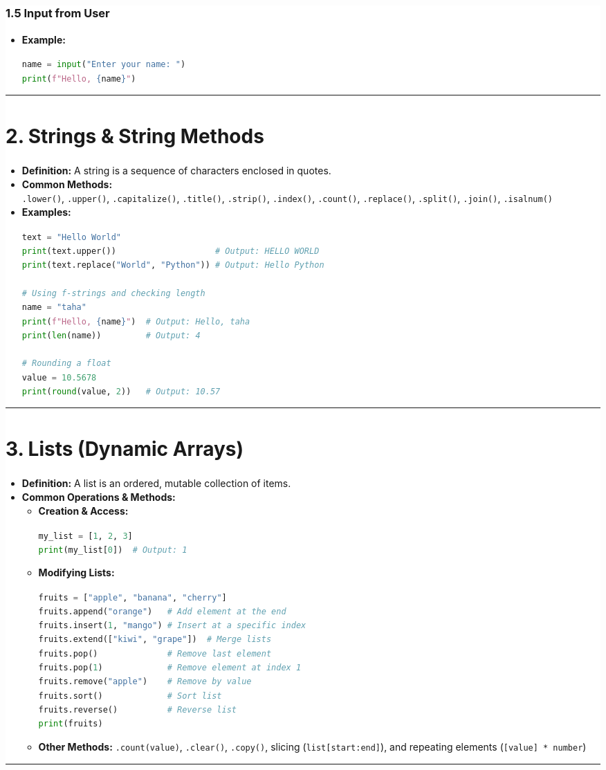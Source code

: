 ### 1.5 Input from User
- **Example:**
  ```python
  name = input("Enter your name: ")
  print(f"Hello, {name}")
  ```

---

# 2. Strings & String Methods

- **Definition:** A string is a sequence of characters enclosed in quotes.
- **Common Methods:**  
  `.lower()`, `.upper()`, `.capitalize()`, `.title()`, `.strip()`, `.index()`, `.count()`, `.replace()`, `.split()`, `.join()`, `.isalnum()`
- **Examples:**
  ```python
  text = "Hello World"
  print(text.upper())                    # Output: HELLO WORLD
  print(text.replace("World", "Python")) # Output: Hello Python
  
  # Using f-strings and checking length
  name = "taha"
  print(f"Hello, {name}")  # Output: Hello, taha
  print(len(name))         # Output: 4
  
  # Rounding a float
  value = 10.5678
  print(round(value, 2))   # Output: 10.57
  ```

---

# 3. Lists (Dynamic Arrays)

- **Definition:** A list is an ordered, mutable collection of items.
- **Common Operations & Methods:**
  - **Creation & Access:**
    ```python
    my_list = [1, 2, 3]
    print(my_list[0])  # Output: 1
    ```
  - **Modifying Lists:**
    ```python
    fruits = ["apple", "banana", "cherry"]
    fruits.append("orange")   # Add element at the end
    fruits.insert(1, "mango") # Insert at a specific index
    fruits.extend(["kiwi", "grape"])  # Merge lists
    fruits.pop()              # Remove last element
    fruits.pop(1)             # Remove element at index 1
    fruits.remove("apple")    # Remove by value
    fruits.sort()             # Sort list
    fruits.reverse()          # Reverse list
    print(fruits)
    ```
  - **Other Methods:** `.count(value)`, `.clear()`, `.copy()`, slicing (`list[start:end]`), and repeating elements (`[value] * number`)

---